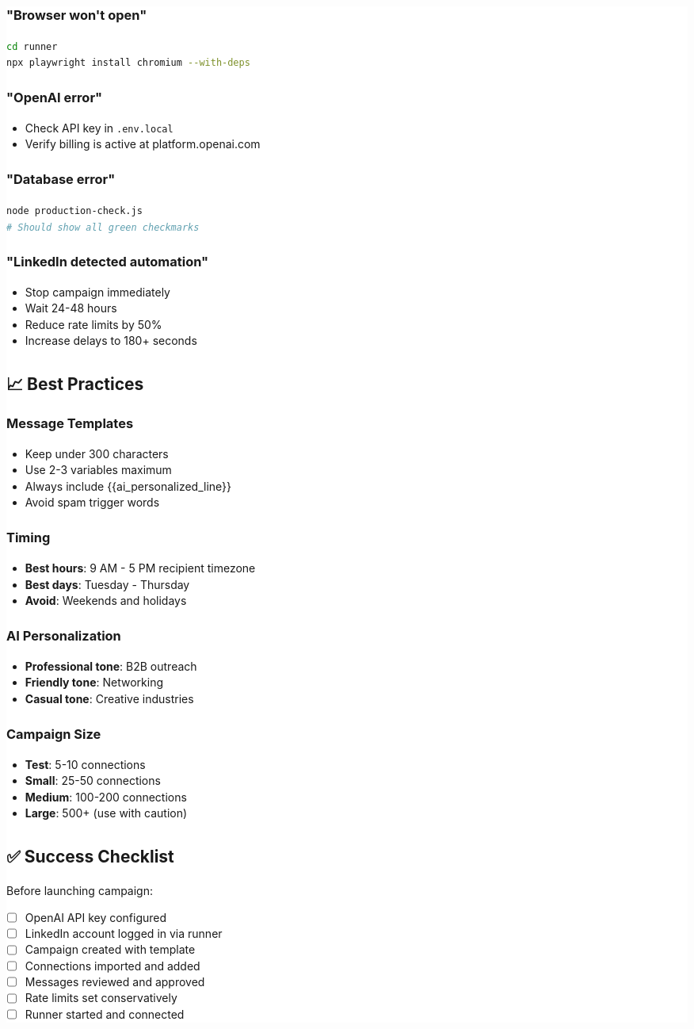 ### "Browser won't open"
```bash
cd runner
npx playwright install chromium --with-deps
```

### "OpenAI error"
- Check API key in `.env.local`
- Verify billing is active at platform.openai.com

### "Database error"
```bash
node production-check.js
# Should show all green checkmarks
```

### "LinkedIn detected automation"
- Stop campaign immediately
- Wait 24-48 hours
- Reduce rate limits by 50%
- Increase delays to 180+ seconds

## 📈 Best Practices

### Message Templates
- Keep under 300 characters
- Use 2-3 variables maximum
- Always include {{ai_personalized_line}}
- Avoid spam trigger words

### Timing
- **Best hours**: 9 AM - 5 PM recipient timezone
- **Best days**: Tuesday - Thursday
- **Avoid**: Weekends and holidays

### AI Personalization
- **Professional tone**: B2B outreach
- **Friendly tone**: Networking
- **Casual tone**: Creative industries

### Campaign Size
- **Test**: 5-10 connections
- **Small**: 25-50 connections
- **Medium**: 100-200 connections
- **Large**: 500+ (use with caution)

## ✅ Success Checklist

Before launching campaign:
- [ ] OpenAI API key configured
- [ ] LinkedIn account logged in via runner
- [ ] Campaign created with template
- [ ] Connections imported and added
- [ ] Messages reviewed and approved
- [ ] Rate limits set conservatively
- [ ] Runner started and connected
